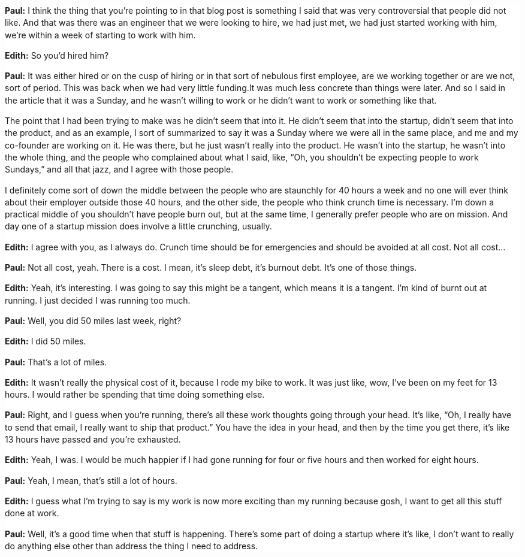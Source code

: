 **Paul:** I think the thing that you’re pointing to in that blog post is something I said that was very controversial that people did not like. And that was there was an engineer that we were looking to hire, we had just met, we had just started working with him, we’re within a week of starting to work with him.

**Edith:** So you’d hired him?

**Paul:** It was either hired or on the cusp of hiring or in that sort of nebulous first employee, are we working together or are we not, sort of period. This was back when we had very little funding.It was much less concrete than things were later. And so I said in the article that it was a Sunday, and he wasn’t willing to work or he didn’t want to work or something like that.

The point that I had been trying to make was he didn’t seem that into it. He didn’t seem that into the startup, didn’t seem that into the product, and as an example, I sort of summarized to say it was a Sunday where we were all in the same place, and me and my co-founder are working on it. He was there, but he just wasn’t really into the product. He wasn’t into the startup, he wasn’t into the whole thing, and the people who complained about what I said, like, “Oh, you shouldn’t be expecting people to work Sundays,” and all that jazz, and I agree with those people.

I definitely come sort of down the middle between the people who are staunchly for 40 hours a week and no one will ever think about their employer outside those 40 hours, and the other side, the people who think crunch time is necessary. I’m down a practical middle of you shouldn’t have people burn out, but at the same time, I generally prefer people who are on mission. And day one of a startup mission does involve a little crunching, usually.

**Edith:** I agree with you, as I always do. Crunch time should be for emergencies and should be avoided at all cost. Not all cost…

**Paul:** Not all cost, yeah. There is a cost. I mean, it’s sleep debt, it’s burnout debt. It’s one of those things.

**Edith:** Yeah, it’s interesting. I was going to say this might be a tangent, which means it is a tangent. I’m kind of burnt out at running. I just decided I was running too much.

**Paul:** Well, you did 50 miles last week, right?

**Edith:** I did 50 miles.

**Paul:** That’s a lot of miles.

**Edith:** It wasn’t really the physical cost of it, because I rode my bike to work. It was just like, wow, I’ve been on my feet for 13 hours. I would rather be spending that time doing something else.

**Paul:** Right, and I guess when you’re running, there’s all these work thoughts going through your head. It’s like, “Oh, I really have to send that email, I really want to ship that product.” You have the idea in your head, and then by the time you get there, it’s like 13 hours have passed and you’re exhausted.

**Edith:** Yeah, I was. I would be much happier if I had gone running for four or five hours and then worked for eight hours.

**Paul:** Yeah, I mean, that’s still a lot of hours.

**Edith:** I guess what I’m trying to say is my work is now more exciting than my running because gosh, I want to get all this stuff done at work.

**Paul:** Well, it’s a good time when that stuff is happening. There’s some part of doing a startup where it’s like, I don’t want to really do anything else other than address the thing I need to address.

